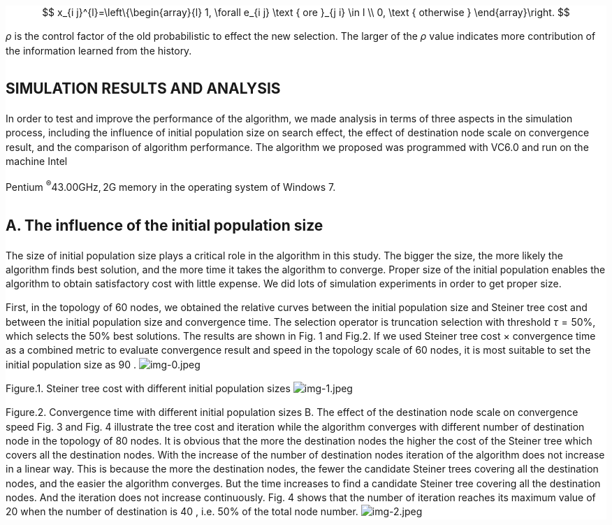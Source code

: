 $$
x_{i j}^{l}=\left\{\begin{array}{l}
1, \forall e_{i j} \text { ore }_{j i} \in l \\
0, \text { otherwise }
\end{array}\right.
$$

$\rho$ is the control factor of the old probabilistic to effect the new selection. The larger of the $\rho$ value indicates more contribution of the information learned from the history.

## SIMULATION RESULTS AND ANALYSIS

In order to test and improve the performance of the algorithm, we made analysis in terms of three aspects in the simulation process, including the influence of initial population size on search effect, the effect of destination node scale on convergence result, and the comparison of algorithm performance. The algorithm we proposed was programmed with VC6.0 and run on the machine Intel

Pentium ${ }^{\circledR} 43.00 \mathrm{GHz}, 2 \mathrm{G}$ memory in the operating system of Windows 7.

## A. The influence of the initial population size

The size of initial population size plays a critical role in the algorithm in this study. The bigger the size, the more likely the algorithm finds best solution, and the more time it takes the algorithm to converge. Proper size of the initial population enables the algorithm to obtain satisfactory cost with little expense. We did lots of simulation experiments in order to get proper size.

First, in the topology of 60 nodes, we obtained the relative curves between the initial population size and Steiner tree cost and between the initial population size and convergence time. The selection operator is truncation selection with threshold $\tau=50 \%$, which selects the $50 \%$ best solutions. The results are shown in Fig. 1 and Fig.2. If we used Steiner tree cost $\times$ convergence time as a combined metric to evaluate convergence result and speed in the topology scale of 60 nodes, it is most suitable to set the initial population size as 90 .
![img-0.jpeg](img-0.jpeg)

Figure.1. Steiner tree cost with different initial population sizes
![img-1.jpeg](img-1.jpeg)

Figure.2. Convergence time with different initial population sizes
B. The effect of the destination node scale on convergence speed
Fig. 3 and Fig. 4 illustrate the tree cost and iteration while the algorithm converges with different number of destination node in the topology of 80 nodes. It is obvious that the more the destination nodes the higher the cost of the Steiner tree which covers all the destination nodes. With the increase of the number of destination nodes
iteration of the algorithm does not increase in a linear way. This is because the more the destination nodes, the fewer the candidate Steiner trees covering all the destination nodes, and the easier the algorithm converges. But the time increases to find a candidate Steiner tree covering all the destination nodes. And the iteration does not increase continuously. Fig. 4 shows that the number of iteration reaches its maximum value of 20 when the number of destination is 40 , i.e. $50 \%$ of the total node number.
![img-2.jpeg](img-2.jpeg)
